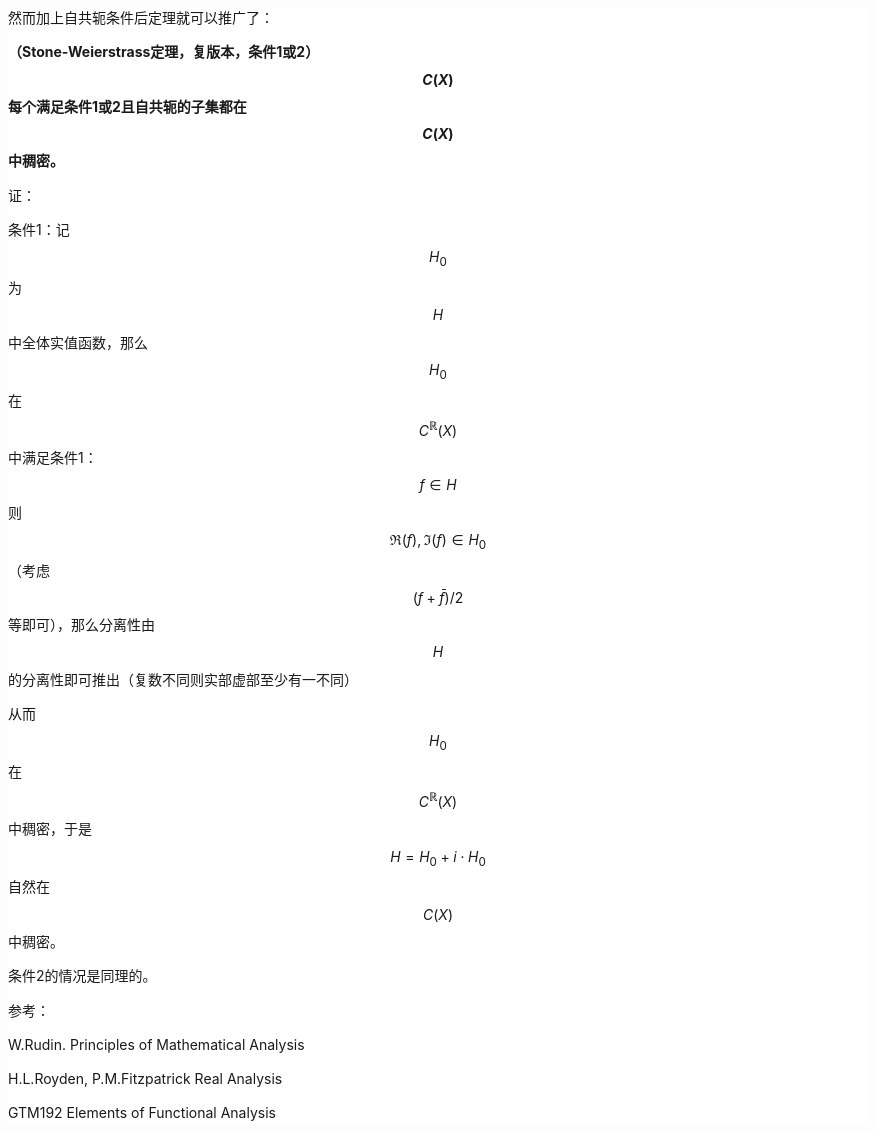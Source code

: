 

然而加上自共轭条件后定理就可以推广了：

**（Stone-Weierstrass定理，复版本，条件1或2）$$C(X)$$每个满足条件1或2且自共轭的子集都在$$C(X)$$中稠密。**

证：

条件1：记$$H_0$$为$$H$$中全体实值函数，那么$$H_0$$在$$C^{\mathbb{R}}(X)$$中满足条件1：$$f\in H$$则$$\Re(f),\Im(f)\in H_0$$（考虑$$(f+\bar{f})/2$$等即可），那么分离性由$$H$$的分离性即可推出（复数不同则实部虚部至少有一不同）

从而$$H_0$$在$$C^{\mathbb{R}}(X)$$中稠密，于是$$H=H_0+i\cdot H_0$$自然在$$C(X)$$中稠密。

条件2的情况是同理的。





参考：

W.Rudin. Principles of Mathematical Analysis

H.L.Royden, P.M.Fitzpatrick Real Analysis

GTM192 Elements of Functional Analysis